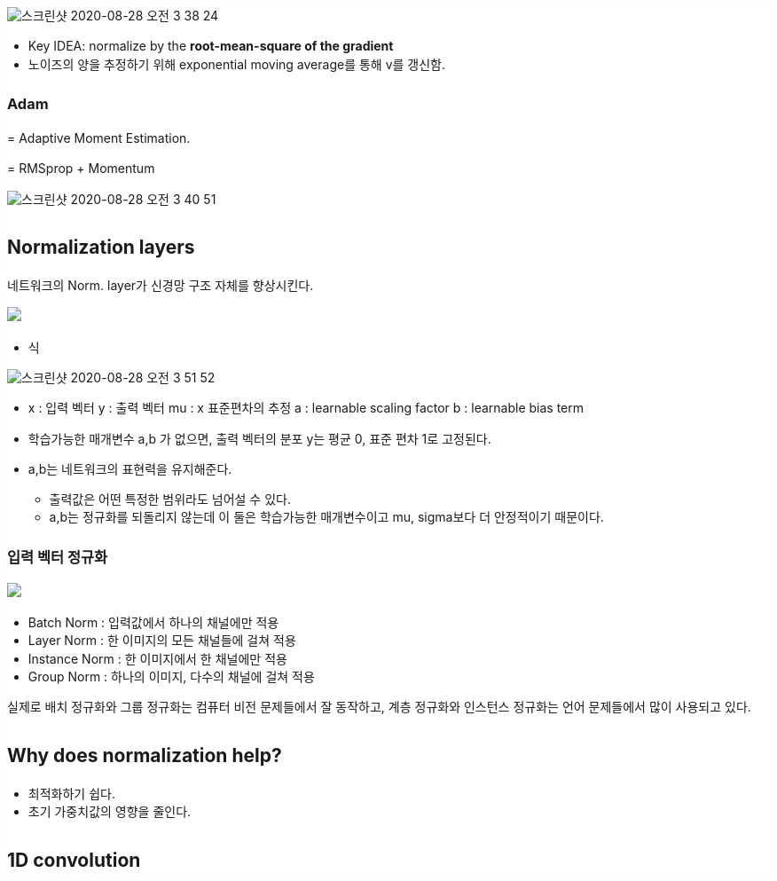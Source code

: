 <img width="700" alt="스크린샷 2020-08-28 오전 3 38 24" src="https://user-images.githubusercontent.com/48315997/91481783-eecd3b80-e8df-11ea-8449-c594d6a6cc19.png">

- Key IDEA: normalize by the **root-mean-square of the gradient**
- 노이즈의 양을 추정하기 위해 exponential moving average를 통해 v를 갱신함.

### Adam

= Adaptive Moment Estimation.

= RMSprop + Momentum

![스크린샷 2020-08-28 오전 3 40 51](https://user-images.githubusercontent.com/48315997/91481990-466ba700-e8e0-11ea-811b-e84ecc205401.png)

## Normalization layers

네트워크의 Norm. layer가 신경망 구조 자체를 향상시킨다.

<img src="https://atcold.github.io/pytorch-Deep-Learning/images/week05/05-2/5_2_norm_layer_b.png" width = "150">

- 식

<img width="500" alt="스크린샷 2020-08-28 오전 3 51 52" src="https://user-images.githubusercontent.com/48315997/91482931-d0683f80-e8e1-11ea-89cb-84445a62cb8d.png">

- x : 입력 벡터
y : 출력 벡터
mu : x 표준편차의 추정
a : learnable scaling factor
b : learnable bias term

- 학습가능한 매개변수 a,b 가 없으면, 출력 벡터의 분포 y는 평균 0, 표준 편차 1로 고정된다.
- a,b는 네트워크의 표현력을 유지해준다.
    - 출력값은 어떤 특정한 범위라도 넘어설 수 있다.
    - a,b는 정규화를 되돌리지 않는데 이 둘은 학습가능한 매개변수이고 mu, sigma보다 더 안정적이기 때문이다.



### 입력 벡터 정규화

<img src="https://atcold.github.io/pytorch-Deep-Learning/images/week05/05-2/5_2_norm_operations.png" width = 400>

- Batch Norm : 입력값에서 하나의 채널에만 적용
- Layer Norm : 한 이미지의 모든 채널들에 걸쳐 적용
- Instance Norm : 한 이미지에서 한 채널에만 적용
- Group Norm : 하나의 이미지, 다수의 채널에 걸쳐 적용

실제로 배치 정규화와 그룹 정규화는 컴퓨터 비전 문제들에서 잘 동작하고, 계층 정규화와 인스턴스 정규화는 언어 문제들에서 많이 사용되고 있다.

## Why does normalization help?

- 최적화하기 쉽다.
- 초기 가중치값의 영향을 줄인다.


## 1D convolution 

